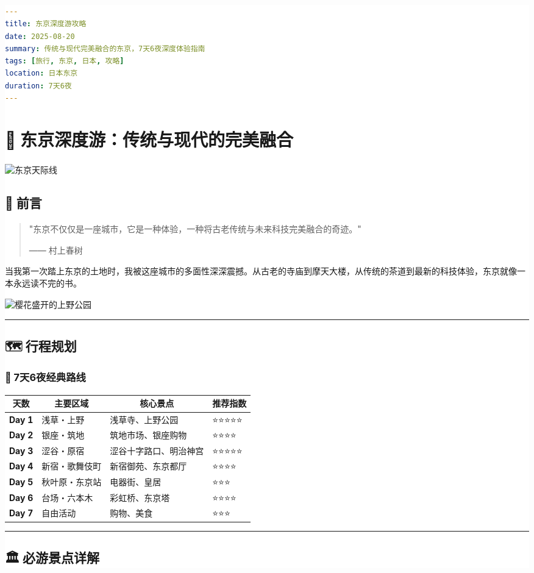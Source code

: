 ```yaml
---
title: 东京深度游攻略
date: 2025-08-20
summary: 传统与现代完美融合的东京，7天6夜深度体验指南
tags: [旅行, 东京, 日本, 攻略]
location: 日本东京
duration: 7天6夜
---
```


# 🗾 东京深度游：传统与现代的完美融合

![东京天际线](https://images.unsplash.com/photo-1540959733332-eab4deabeeaf?w=800&h=400&fit=crop)

## 🌸 前言

> "东京不仅仅是一座城市，它是一种体验，一种将古老传统与未来科技完美融合的奇迹。"
> 
> —— 村上春树

当我第一次踏上东京的土地时，我被这座城市的多面性深深震撼。从古老的寺庙到摩天大楼，从传统的茶道到最新的科技体验，东京就像一本永远读不完的书。

![樱花盛开的上野公园](https://images.unsplash.com/photo-1522383225653-ed111181a951?w=600&h=400&fit=crop)

---

## 🗺️ 行程规划

### 📅 7天6夜经典路线

| 天数 | 主要区域 | 核心景点 | 推荐指数 |
|------|----------|----------|----------|
| **Day 1** | 浅草・上野 | 浅草寺、上野公园 | ⭐⭐⭐⭐⭐ |
| **Day 2** | 银座・筑地 | 筑地市场、银座购物 | ⭐⭐⭐⭐ |
| **Day 3** | 涩谷・原宿 | 涩谷十字路口、明治神宫 | ⭐⭐⭐⭐⭐ |
| **Day 4** | 新宿・歌舞伎町 | 新宿御苑、东京都厅 | ⭐⭐⭐⭐ |
| **Day 5** | 秋叶原・东京站 | 电器街、皇居 | ⭐⭐⭐ |
| **Day 6** | 台场・六本木 | 彩虹桥、东京塔 | ⭐⭐⭐⭐ |
| **Day 7** | 自由活动 | 购物、美食 | ⭐⭐⭐ |

---

## 🏛️ 必游景点详解
